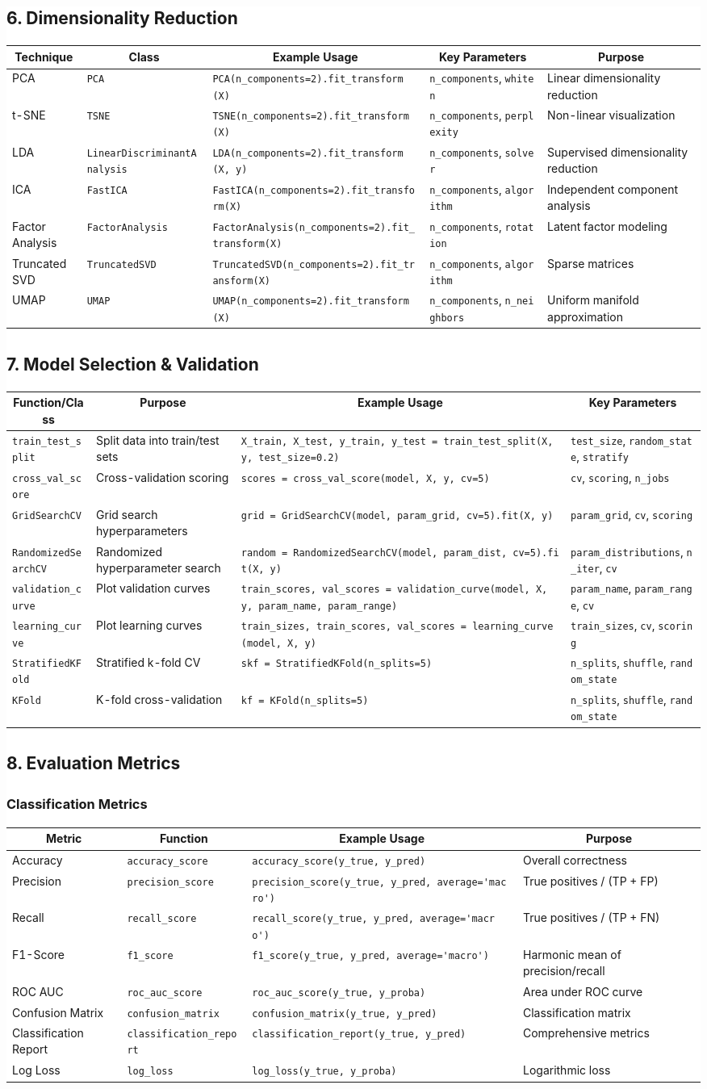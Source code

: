 ## 6. Dimensionality Reduction

| Technique | Class | Example Usage | Key Parameters | Purpose |
|---|---|---|---|---|
| PCA | `PCA` | `PCA(n_components=2).fit_transform(X)` | `n_components`, `whiten` | Linear dimensionality reduction |
| t-SNE | `TSNE` | `TSNE(n_components=2).fit_transform(X)` | `n_components`, `perplexity` | Non-linear visualization |
| LDA | `LinearDiscriminantAnalysis` | `LDA(n_components=2).fit_transform(X, y)` | `n_components`, `solver` | Supervised dimensionality reduction |
| ICA | `FastICA` | `FastICA(n_components=2).fit_transform(X)` | `n_components`, `algorithm` | Independent component analysis |
| Factor Analysis | `FactorAnalysis` | `FactorAnalysis(n_components=2).fit_transform(X)` | `n_components`, `rotation` | Latent factor modeling |
| Truncated SVD | `TruncatedSVD` | `TruncatedSVD(n_components=2).fit_transform(X)` | `n_components`, `algorithm` | Sparse matrices |
| UMAP | `UMAP` | `UMAP(n_components=2).fit_transform(X)` | `n_components`, `n_neighbors` | Uniform manifold approximation |

## 7. Model Selection & Validation

| Function/Class | Purpose | Example Usage | Key Parameters |
|---|---|---|---|
| `train_test_split` | Split data into train/test sets | `X_train, X_test, y_train, y_test = train_test_split(X, y, test_size=0.2)` | `test_size`, `random_state`, `stratify` |
| `cross_val_score` | Cross-validation scoring | `scores = cross_val_score(model, X, y, cv=5)` | `cv`, `scoring`, `n_jobs` |
| `GridSearchCV` | Grid search hyperparameters | `grid = GridSearchCV(model, param_grid, cv=5).fit(X, y)` | `param_grid`, `cv`, `scoring` |
| `RandomizedSearchCV` | Randomized hyperparameter search | `random = RandomizedSearchCV(model, param_dist, cv=5).fit(X, y)` | `param_distributions`, `n_iter`, `cv` |
| `validation_curve` | Plot validation curves | `train_scores, val_scores = validation_curve(model, X, y, param_name, param_range)` | `param_name`, `param_range`, `cv` |
| `learning_curve` | Plot learning curves | `train_sizes, train_scores, val_scores = learning_curve(model, X, y)` | `train_sizes`, `cv`, `scoring` |
| `StratifiedKFold` | Stratified k-fold CV | `skf = StratifiedKFold(n_splits=5)` | `n_splits`, `shuffle`, `random_state` |
| `KFold` | K-fold cross-validation | `kf = KFold(n_splits=5)` | `n_splits`, `shuffle`, `random_state` |

## 8. Evaluation Metrics

### Classification Metrics
| Metric | Function | Example Usage | Purpose |
|---|---|---|---|
| Accuracy | `accuracy_score` | `accuracy_score(y_true, y_pred)` | Overall correctness |
| Precision | `precision_score` | `precision_score(y_true, y_pred, average='macro')` | True positives / (TP + FP) |
| Recall | `recall_score` | `recall_score(y_true, y_pred, average='macro')` | True positives / (TP + FN) |
| F1-Score | `f1_score` | `f1_score(y_true, y_pred, average='macro')` | Harmonic mean of precision/recall |
| ROC AUC | `roc_auc_score` | `roc_auc_score(y_true, y_proba)` | Area under ROC curve |
| Confusion Matrix | `confusion_matrix` | `confusion_matrix(y_true, y_pred)` | Classification matrix |
| Classification Report | `classification_report` | `classification_report(y_true, y_pred)` | Comprehensive metrics |
| Log Loss | `log_loss` | `log_loss(y_true, y_proba)` | Logarithmic loss |
